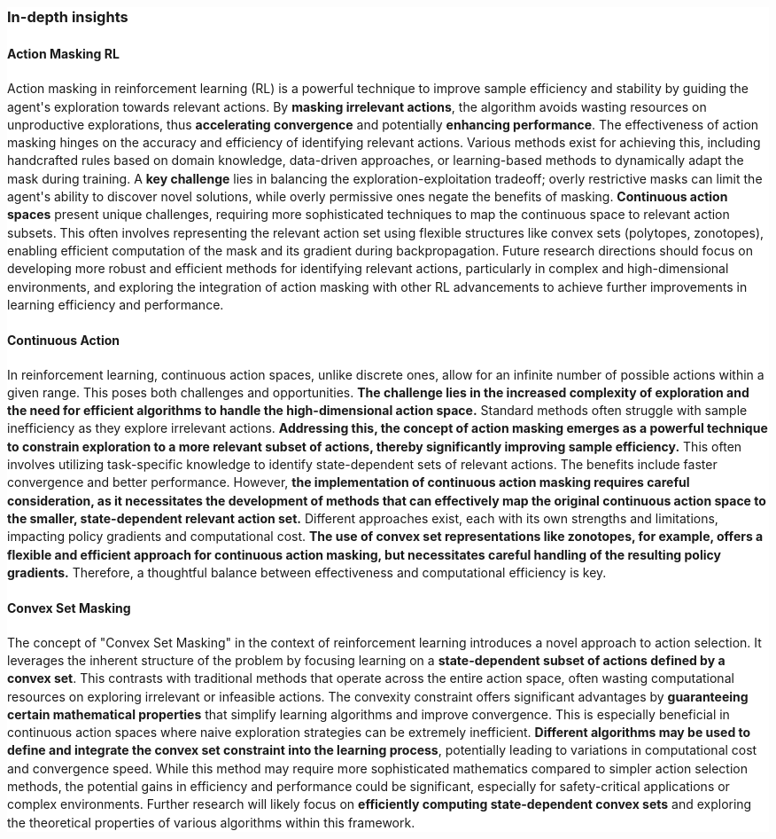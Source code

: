 


### In-depth insights


#### Action Masking RL
Action masking in reinforcement learning (RL) is a powerful technique to improve sample efficiency and stability by guiding the agent's exploration towards relevant actions.  By **masking irrelevant actions**, the algorithm avoids wasting resources on unproductive explorations, thus **accelerating convergence** and potentially **enhancing performance**.  The effectiveness of action masking hinges on the accuracy and efficiency of identifying relevant actions.  Various methods exist for achieving this, including handcrafted rules based on domain knowledge, data-driven approaches, or learning-based methods to dynamically adapt the mask during training.  A **key challenge** lies in balancing the exploration-exploitation tradeoff; overly restrictive masks can limit the agent's ability to discover novel solutions, while overly permissive ones negate the benefits of masking. **Continuous action spaces** present unique challenges, requiring more sophisticated techniques to map the continuous space to relevant action subsets.  This often involves representing the relevant action set using flexible structures like convex sets (polytopes, zonotopes), enabling efficient computation of the mask and its gradient during backpropagation.  Future research directions should focus on developing more robust and efficient methods for identifying relevant actions, particularly in complex and high-dimensional environments, and exploring the integration of action masking with other RL advancements to achieve further improvements in learning efficiency and performance.

#### Continuous Action
In reinforcement learning, continuous action spaces, unlike discrete ones, allow for an infinite number of possible actions within a given range. This poses both challenges and opportunities.  **The challenge lies in the increased complexity of exploration and the need for efficient algorithms to handle the high-dimensional action space.**  Standard methods often struggle with sample inefficiency as they explore irrelevant actions.  **Addressing this, the concept of action masking emerges as a powerful technique to constrain exploration to a more relevant subset of actions, thereby significantly improving sample efficiency.** This often involves utilizing task-specific knowledge to identify state-dependent sets of relevant actions. The benefits include faster convergence and better performance. However, **the implementation of continuous action masking requires careful consideration, as it necessitates the development of methods that can effectively map the original continuous action space to the smaller, state-dependent relevant action set.** Different approaches exist, each with its own strengths and limitations, impacting policy gradients and computational cost.  **The use of convex set representations like zonotopes, for example, offers a flexible and efficient approach for continuous action masking, but necessitates careful handling of the resulting policy gradients.** Therefore, a thoughtful balance between effectiveness and computational efficiency is key.

#### Convex Set Masking
The concept of "Convex Set Masking" in the context of reinforcement learning introduces a novel approach to action selection.  It leverages the inherent structure of the problem by focusing learning on a **state-dependent subset of actions defined by a convex set**. This contrasts with traditional methods that operate across the entire action space, often wasting computational resources on exploring irrelevant or infeasible actions.  The convexity constraint offers significant advantages by **guaranteeing certain mathematical properties** that simplify learning algorithms and improve convergence. This is especially beneficial in continuous action spaces where naive exploration strategies can be extremely inefficient.  **Different algorithms may be used to define and integrate the convex set constraint into the learning process**, potentially leading to variations in computational cost and convergence speed.  While this method may require more sophisticated mathematics compared to simpler action selection methods, the potential gains in efficiency and performance could be significant, especially for safety-critical applications or complex environments.  Further research will likely focus on **efficiently computing state-dependent convex sets** and exploring the theoretical properties of various algorithms within this framework.
